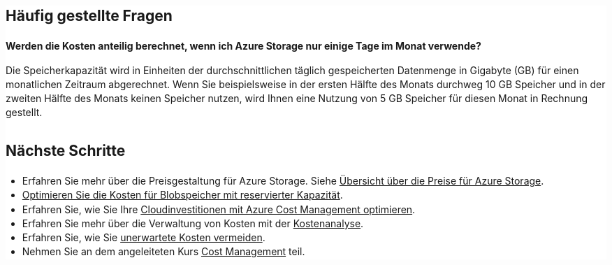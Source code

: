 ## <a name="faq"></a>Häufig gestellte Fragen

**Werden die Kosten anteilig berechnet, wenn ich Azure Storage nur einige Tage im Monat verwende?**

Die Speicherkapazität wird in Einheiten der durchschnittlichen täglich gespeicherten Datenmenge in Gigabyte (GB) für einen monatlichen Zeitraum abgerechnet. Wenn Sie beispielsweise in der ersten Hälfte des Monats durchweg 10 GB Speicher und in der zweiten Hälfte des Monats keinen Speicher nutzen, wird Ihnen eine Nutzung von 5 GB Speicher für diesen Monat in Rechnung gestellt.


## <a name="next-steps"></a>Nächste Schritte

- Erfahren Sie mehr über die Preisgestaltung für Azure Storage. Siehe [Übersicht über die Preise für Azure Storage](https://azure.microsoft.com/pricing/details/storage/).
- [Optimieren Sie die Kosten für Blobspeicher mit reservierter Kapazität](../blobs/storage-blob-reserved-capacity.md).
- Erfahren Sie, wie Sie Ihre [Cloudinvestitionen mit Azure Cost Management optimieren](../../cost-management-billing/costs/cost-mgt-best-practices.md?WT.mc_id=costmanagementcontent_docsacmhorizontal_-inproduct-learn).
- Erfahren Sie mehr über die Verwaltung von Kosten mit der [Kostenanalyse](../../cost-management-billing/costs/quick-acm-cost-analysis.md?WT.mc_id=costmanagementcontent_docsacmhorizontal_-inproduct-learn).
- Erfahren Sie, wie Sie [unerwartete Kosten vermeiden](../../cost-management-billing/cost-management-billing-overview.md?WT.mc_id=costmanagementcontent_docsacmhorizontal_-inproduct-learn).
- Nehmen Sie an dem angeleiteten Kurs [Cost Management](/learn/paths/control-spending-manage-bills?WT.mc_id=costmanagementcontent_docsacmhorizontal_-inproduct-learn) teil.
